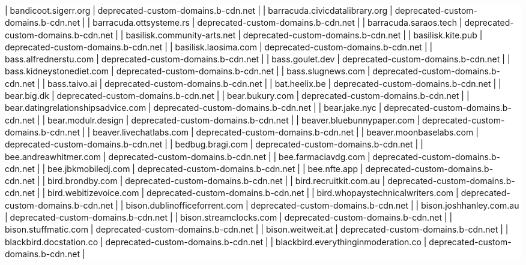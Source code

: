 | bandicoot.sigerr.org | deprecated-custom-domains.b-cdn.net |
| barracuda.civicdatalibrary.org | deprecated-custom-domains.b-cdn.net |
| barracuda.ottsysteme.rs | deprecated-custom-domains.b-cdn.net |
| barracuda.saraos.tech | deprecated-custom-domains.b-cdn.net |
| basilisk.community-arts.net | deprecated-custom-domains.b-cdn.net |
| basilisk.kite.pub | deprecated-custom-domains.b-cdn.net |
| basilisk.laosima.com | deprecated-custom-domains.b-cdn.net |
| bass.alfrednerstu.com | deprecated-custom-domains.b-cdn.net |
| bass.goulet.dev | deprecated-custom-domains.b-cdn.net |
| bass.kidneystonediet.com | deprecated-custom-domains.b-cdn.net |
| bass.slugnews.com | deprecated-custom-domains.b-cdn.net |
| bass.taivo.ai | deprecated-custom-domains.b-cdn.net |
| bat.heelix.be | deprecated-custom-domains.b-cdn.net |
| bear.big.dk | deprecated-custom-domains.b-cdn.net |
| bear.bukury.com | deprecated-custom-domains.b-cdn.net |
| bear.datingrelationshipsadvice.com | deprecated-custom-domains.b-cdn.net |
| bear.jake.nyc | deprecated-custom-domains.b-cdn.net |
| bear.modulr.design | deprecated-custom-domains.b-cdn.net |
| beaver.bluebunnypaper.com | deprecated-custom-domains.b-cdn.net |
| beaver.livechatlabs.com | deprecated-custom-domains.b-cdn.net |
| beaver.moonbaselabs.com | deprecated-custom-domains.b-cdn.net |
| bedbug.bragi.com | deprecated-custom-domains.b-cdn.net |
| bee.andreawhitmer.com | deprecated-custom-domains.b-cdn.net |
| bee.farmaciavdg.com | deprecated-custom-domains.b-cdn.net |
| bee.jbkmobiledj.com | deprecated-custom-domains.b-cdn.net |
| bee.nfte.app | deprecated-custom-domains.b-cdn.net |
| bird.brondby.com | deprecated-custom-domains.b-cdn.net |
| bird.recruitkit.com.au | deprecated-custom-domains.b-cdn.net |
| bird.webitizevoice.com | deprecated-custom-domains.b-cdn.net |
| bird.whopaystechnicalwriters.com | deprecated-custom-domains.b-cdn.net |
| bison.dublinofficeforrent.com | deprecated-custom-domains.b-cdn.net |
| bison.joshhanley.com.au | deprecated-custom-domains.b-cdn.net |
| bison.streamclocks.com | deprecated-custom-domains.b-cdn.net |
| bison.stuffmatic.com | deprecated-custom-domains.b-cdn.net |
| bison.weitweit.at | deprecated-custom-domains.b-cdn.net |
| blackbird.docstation.co | deprecated-custom-domains.b-cdn.net |
| blackbird.everythinginmoderation.co | deprecated-custom-domains.b-cdn.net |